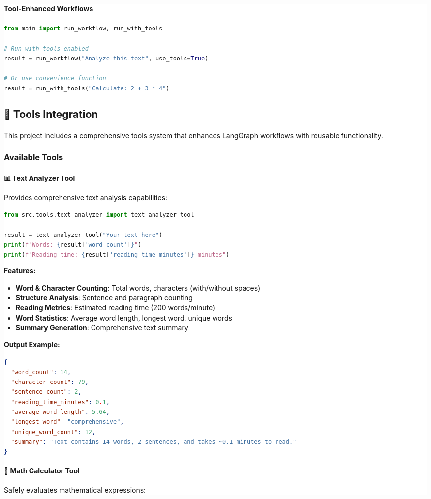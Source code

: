 #### Tool-Enhanced Workflows
```python
from main import run_workflow, run_with_tools

# Run with tools enabled
result = run_workflow("Analyze this text", use_tools=True)

# Or use convenience function
result = run_with_tools("Calculate: 2 + 3 * 4")
```

## 🔧 Tools Integration

This project includes a comprehensive tools system that enhances LangGraph workflows with reusable functionality.

### Available Tools

#### 📊 Text Analyzer Tool
Provides comprehensive text analysis capabilities:

```python
from src.tools.text_analyzer import text_analyzer_tool

result = text_analyzer_tool("Your text here")
print(f"Words: {result['word_count']}")
print(f"Reading time: {result['reading_time_minutes']} minutes")
```

**Features:**
- **Word & Character Counting**: Total words, characters (with/without spaces)
- **Structure Analysis**: Sentence and paragraph counting
- **Reading Metrics**: Estimated reading time (200 words/minute)
- **Word Statistics**: Average word length, longest word, unique words
- **Summary Generation**: Comprehensive text summary

**Output Example:**
```json
{
  "word_count": 14,
  "character_count": 79,
  "sentence_count": 2,
  "reading_time_minutes": 0.1,
  "average_word_length": 5.64,
  "longest_word": "comprehensive",
  "unique_word_count": 12,
  "summary": "Text contains 14 words, 2 sentences, and takes ~0.1 minutes to read."
}
```

#### 🔢 Math Calculator Tool
Safely evaluates mathematical expressions:

